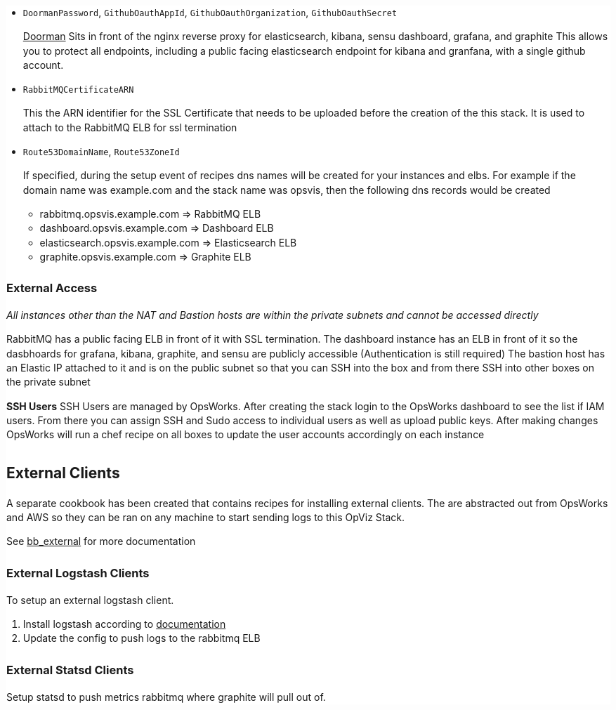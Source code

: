   - `DoormanPassword`, `GithubOauthAppId`, `GithubOauthOrganization`, `GithubOauthSecret`

    [Doorman](https://github.com/movableink/doorman) Sits in front of the nginx reverse proxy for elasticsearch, kibana, sensu dashboard, grafana, and graphite
    This allows you to protect all endpoints, including a public facing elasticsearch endpoint for kibana and granfana, with a single github account.

  - `RabbitMQCertificateARN`

    This the ARN identifier for the SSL Certificate that needs to be uploaded before the creation of the this stack. It is used to attach to the RabbitMQ
    ELB for ssl termination

  - `Route53DomainName`, `Route53ZoneId`

    If specified, during the setup event of recipes dns names will be created for your instances and elbs. For example if the domain name was example.com and the stack
    name was opsvis, then the following dns records would be created

    - rabbitmq.opsvis.example.com => RabbitMQ ELB
    - dashboard.opsvis.example.com => Dashboard ELB
    - elasticsearch.opsvis.example.com => Elasticsearch ELB <Internal Only>
    - graphite.opsvis.example.com => Graphite ELB <Internal Only>

### External Access
*All instances other than the NAT and Bastion hosts are within the private subnets and cannot be accessed directly*

RabbitMQ has a public facing ELB in front of it with SSL termination.
The dashboard instance has an ELB in front of it so the dasbhoards for grafana, kibana, graphite, and sensu are publicly accessible (Authentication is still required)
The bastion host has an Elastic IP attached to it and is on the public subnet so that you can SSH into the box and from there SSH into other boxes on the private subnet

**SSH Users**
SSH Users are managed by OpsWorks. After creating the stack login to the OpsWorks dashboard to see the list if IAM users. From there you can assign SSH and Sudo access
to individual users as well as upload public keys. After making changes OpsWorks will run a chef recipe on all boxes to update the user accounts accordingly on each instance

## External Clients
A separate cookbook has been created that contains recipes for installing external clients. The are abstracted out from OpsWorks and AWS so they can be ran on any machine to start sending logs to this OpViz Stack.

See [bb_external](site-cookbooks/bb_external) for more documentation

### External Logstash Clients
To setup an external logstash client.

1. Install logstash according to [documentation](http://logstash.net/docs/1.4.2/tutorials/getting-started-with-logstash)
2. Update the config to push logs to the rabbitmq ELB

### External Statsd Clients
Setup statsd to push metrics rabbitmq where graphite will pull out of.
